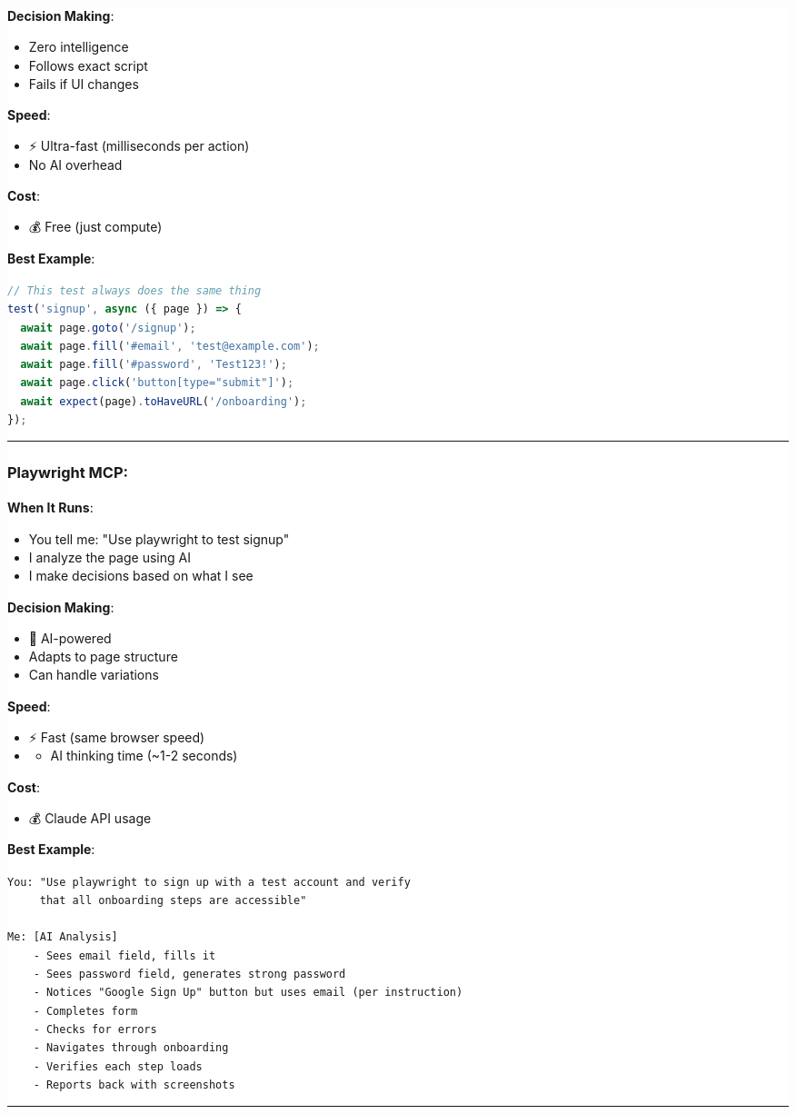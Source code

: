 **Decision Making**:
- Zero intelligence
- Follows exact script
- Fails if UI changes

**Speed**:
- ⚡ Ultra-fast (milliseconds per action)
- No AI overhead

**Cost**:
- 💰 Free (just compute)

**Best Example**:
```javascript
// This test always does the same thing
test('signup', async ({ page }) => {
  await page.goto('/signup');
  await page.fill('#email', 'test@example.com');
  await page.fill('#password', 'Test123!');
  await page.click('button[type="submit"]');
  await expect(page).toHaveURL('/onboarding');
});
```

---

### **Playwright MCP:**

**When It Runs**:
- You tell me: "Use playwright to test signup"
- I analyze the page using AI
- I make decisions based on what I see

**Decision Making**:
- 🧠 AI-powered
- Adapts to page structure
- Can handle variations

**Speed**:
- ⚡ Fast (same browser speed)
- + AI thinking time (~1-2 seconds)

**Cost**:
- 💰 Claude API usage

**Best Example**:
```
You: "Use playwright to sign up with a test account and verify
     that all onboarding steps are accessible"

Me: [AI Analysis]
    - Sees email field, fills it
    - Sees password field, generates strong password
    - Notices "Google Sign Up" button but uses email (per instruction)
    - Completes form
    - Checks for errors
    - Navigates through onboarding
    - Verifies each step loads
    - Reports back with screenshots
```

---